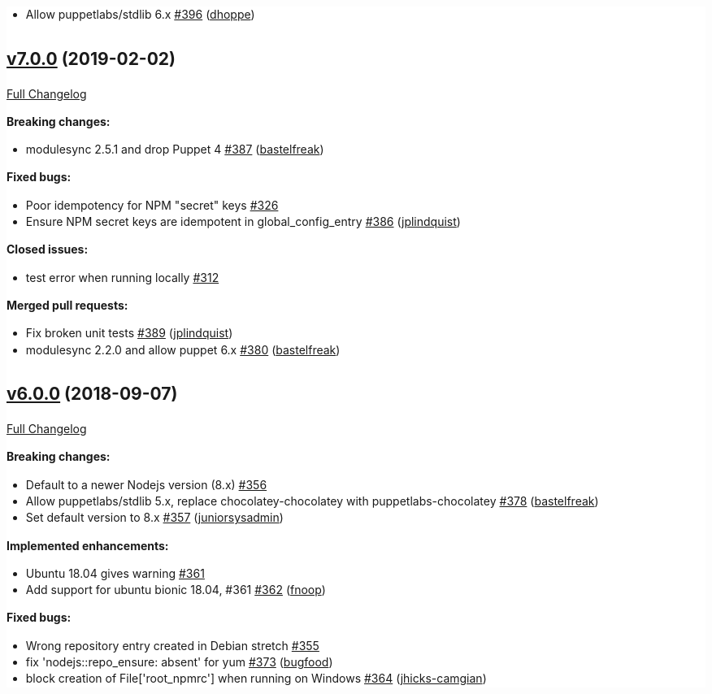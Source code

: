 - Allow puppetlabs/stdlib 6.x [\#396](https://github.com/voxpupuli/puppet-nodejs/pull/396) ([dhoppe](https://github.com/dhoppe))

## [v7.0.0](https://github.com/voxpupuli/puppet-nodejs/tree/v7.0.0) (2019-02-02)

[Full Changelog](https://github.com/voxpupuli/puppet-nodejs/compare/v6.0.0...v7.0.0)

**Breaking changes:**

- modulesync 2.5.1 and drop Puppet 4 [\#387](https://github.com/voxpupuli/puppet-nodejs/pull/387) ([bastelfreak](https://github.com/bastelfreak))

**Fixed bugs:**

- Poor idempotency for NPM "secret" keys [\#326](https://github.com/voxpupuli/puppet-nodejs/issues/326)
- Ensure NPM secret keys are idempotent in global\_config\_entry [\#386](https://github.com/voxpupuli/puppet-nodejs/pull/386) ([jplindquist](https://github.com/jplindquist))

**Closed issues:**

- test error when running locally [\#312](https://github.com/voxpupuli/puppet-nodejs/issues/312)

**Merged pull requests:**

- Fix broken unit tests [\#389](https://github.com/voxpupuli/puppet-nodejs/pull/389) ([jplindquist](https://github.com/jplindquist))
- modulesync 2.2.0 and allow puppet 6.x [\#380](https://github.com/voxpupuli/puppet-nodejs/pull/380) ([bastelfreak](https://github.com/bastelfreak))

## [v6.0.0](https://github.com/voxpupuli/puppet-nodejs/tree/v6.0.0) (2018-09-07)

[Full Changelog](https://github.com/voxpupuli/puppet-nodejs/compare/v5.0.0...v6.0.0)

**Breaking changes:**

- Default to a newer Nodejs version \(8.x\) [\#356](https://github.com/voxpupuli/puppet-nodejs/issues/356)
- Allow puppetlabs/stdlib 5.x, replace chocolatey-chocolatey with puppetlabs-chocolatey [\#378](https://github.com/voxpupuli/puppet-nodejs/pull/378) ([bastelfreak](https://github.com/bastelfreak))
- Set default version to 8.x [\#357](https://github.com/voxpupuli/puppet-nodejs/pull/357) ([juniorsysadmin](https://github.com/juniorsysadmin))

**Implemented enhancements:**

- Ubuntu 18.04 gives warning [\#361](https://github.com/voxpupuli/puppet-nodejs/issues/361)
- Add support for ubuntu bionic 18.04, \#361 [\#362](https://github.com/voxpupuli/puppet-nodejs/pull/362) ([fnoop](https://github.com/fnoop))

**Fixed bugs:**

- Wrong repository entry created in Debian stretch [\#355](https://github.com/voxpupuli/puppet-nodejs/issues/355)
- fix 'nodejs::repo\_ensure: absent' for yum [\#373](https://github.com/voxpupuli/puppet-nodejs/pull/373) ([bugfood](https://github.com/bugfood))
-  block creation of File\['root\_npmrc'\] when running on Windows [\#364](https://github.com/voxpupuli/puppet-nodejs/pull/364) ([jhicks-camgian](https://github.com/jhicks-camgian))
